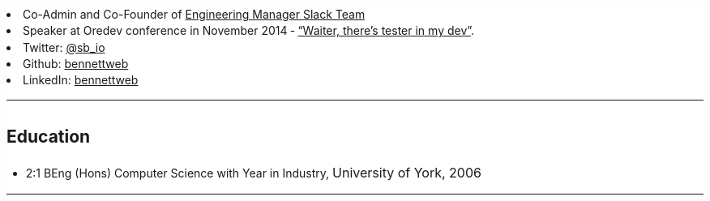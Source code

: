 <li>Co-Admin and Co-Founder of <a href="__GHOST_URL__/2016/08/10/engineering-managers-slack-team/">Engineering Manager Slack Team</a></li>
<li>Speaker at Oredev conference in November 2014 ‐ <a href="https://vimeo.com/111039383" target="_blank" rel="noopener">“Waiter, there’s tester in my dev”</a>.</li>
<li>Twitter: <a href="https://www.twitter.com/sb_io" target="_blank" rel="noopener">@sb_io</a></li>
<li>Github: <a href="https://www.github.com/bennettweb" target="_blank" rel="noopener">bennettweb</a></li>
<li>LinkedIn: <a href="https://uk.linkedin.com/in/bennettweb" target="_blank" rel="noopener">bennettweb</a></li>
</ul>
<hr />
<h2>Education</h2>
<ul>
<li>2:1 BEng (Hons) Computer Science with Year in Industry, <span style="font-size:16px;">University of York, 2006</span></li>
</ul>
<hr />




